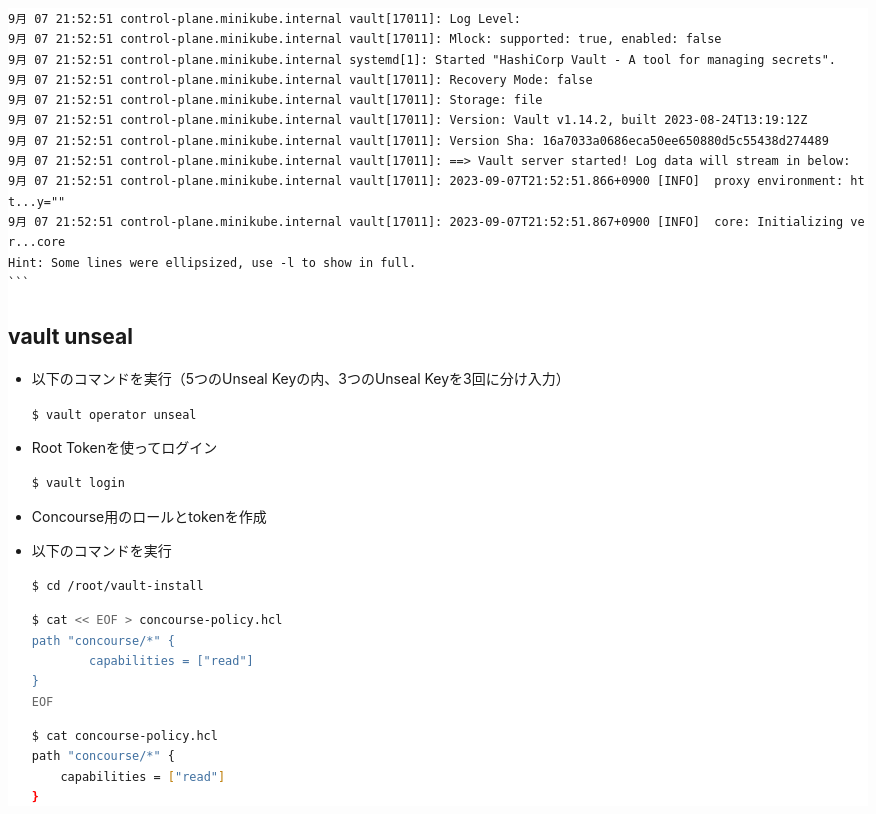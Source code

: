     9月 07 21:52:51 control-plane.minikube.internal vault[17011]: Log Level:
    9月 07 21:52:51 control-plane.minikube.internal vault[17011]: Mlock: supported: true, enabled: false
    9月 07 21:52:51 control-plane.minikube.internal systemd[1]: Started "HashiCorp Vault - A tool for managing secrets".
    9月 07 21:52:51 control-plane.minikube.internal vault[17011]: Recovery Mode: false
    9月 07 21:52:51 control-plane.minikube.internal vault[17011]: Storage: file
    9月 07 21:52:51 control-plane.minikube.internal vault[17011]: Version: Vault v1.14.2, built 2023-08-24T13:19:12Z
    9月 07 21:52:51 control-plane.minikube.internal vault[17011]: Version Sha: 16a7033a0686eca50ee650880d5c55438d274489
    9月 07 21:52:51 control-plane.minikube.internal vault[17011]: ==> Vault server started! Log data will stream in below:
    9月 07 21:52:51 control-plane.minikube.internal vault[17011]: 2023-09-07T21:52:51.866+0900 [INFO]  proxy environment: htt...y=""
    9月 07 21:52:51 control-plane.minikube.internal vault[17011]: 2023-09-07T21:52:51.867+0900 [INFO]  core: Initializing ver...core
    Hint: Some lines were ellipsized, use -l to show in full.
    ```

## vault unseal

- 以下のコマンドを実行（5つのUnseal Keyの内、3つのUnseal Keyを3回に分け入力）

    ```
    $ vault operator unseal
    ```

-   Root Tokenを使ってログイン

    ```
    $ vault login
    ```

- Concourse用のロールとtokenを作成
- 以下のコマンドを実行

    ```sh
    $ cd /root/vault-install
    ```

    ```sh
    $ cat << EOF > concourse-policy.hcl
    path "concourse/*" {
            capabilities = ["read"]
    }   
    EOF
    ```

    ```sh
    $ cat concourse-policy.hcl
    path "concourse/*" {
        capabilities = ["read"]
    }   
    ```
